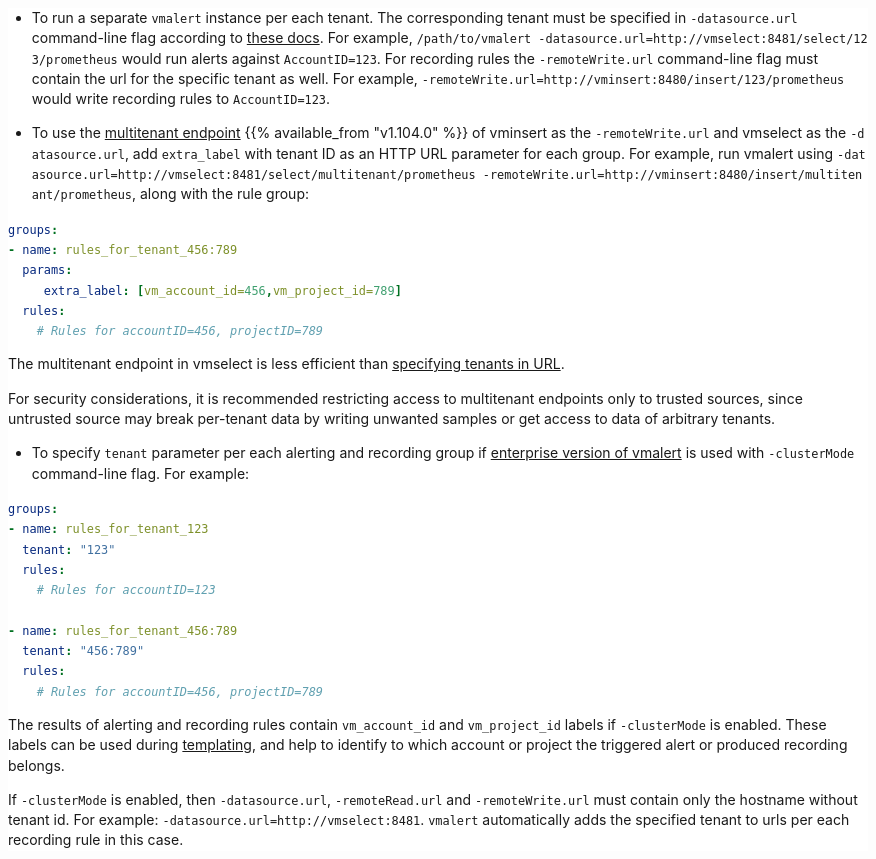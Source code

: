 * To run a separate `vmalert` instance per each tenant.
  The corresponding tenant must be specified in `-datasource.url` command-line flag
  according to [these docs](https://docs.victoriametrics.com/cluster-victoriametrics/#url-format).
  For example, `/path/to/vmalert -datasource.url=http://vmselect:8481/select/123/prometheus`
  would run alerts against `AccountID=123`. For recording rules the `-remoteWrite.url` command-line
  flag must contain the url for the specific tenant as well.
  For example, `-remoteWrite.url=http://vminsert:8480/insert/123/prometheus` would write recording
  rules to `AccountID=123`.

* To use the [multitenant endpoint](https://docs.victoriametrics.com/cluster-victoriametrics/#multitenancy-via-labels) {{% available_from "v1.104.0" %}} of vminsert as
  the `-remoteWrite.url` and vmselect as the `-datasource.url`, add `extra_label` with tenant ID as an HTTP URL parameter for each group.
  For example, run vmalert using `-datasource.url=http://vmselect:8481/select/multitenant/prometheus -remoteWrite.url=http://vminsert:8480/insert/multitenant/prometheus`,
  along with the rule group:
```yaml
groups:
- name: rules_for_tenant_456:789
  params:
     extra_label: [vm_account_id=456,vm_project_id=789]
  rules:
    # Rules for accountID=456, projectID=789
```

The multitenant endpoint in vmselect is less efficient than [specifying tenants in URL](https://docs.victoriametrics.com/cluster-victoriametrics/#url-format).

For security considerations, it is recommended restricting access to multitenant endpoints only to trusted sources, since untrusted source may break per-tenant data by writing unwanted samples or get access to data of arbitrary tenants.

* To specify `tenant` parameter per each alerting and recording group if
  [enterprise version of vmalert](https://docs.victoriametrics.com/enterprise/) is used
  with `-clusterMode` command-line flag. For example:

```yaml
groups:
- name: rules_for_tenant_123
  tenant: "123"
  rules:
    # Rules for accountID=123

- name: rules_for_tenant_456:789
  tenant: "456:789"
  rules:
    # Rules for accountID=456, projectID=789
```

The results of alerting and recording rules contain `vm_account_id` and `vm_project_id` labels
if `-clusterMode` is enabled. These labels can be used during [templating](https://docs.victoriametrics.com/vmalert/#templating),
and help to identify to which account or project the triggered alert or produced recording belongs.

If `-clusterMode` is enabled, then `-datasource.url`, `-remoteRead.url` and `-remoteWrite.url` must
contain only the hostname without tenant id. For example: `-datasource.url=http://vmselect:8481`.
`vmalert` automatically adds the specified tenant to urls per each recording rule in this case.
